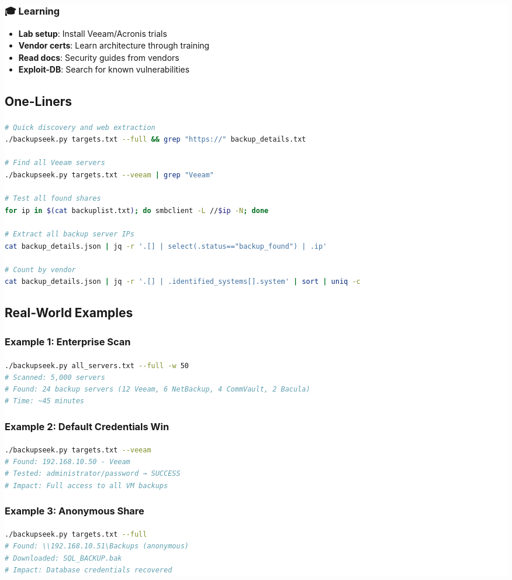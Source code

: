 ### 🎓 Learning
- **Lab setup**: Install Veeam/Acronis trials
- **Vendor certs**: Learn architecture through training
- **Read docs**: Security guides from vendors
- **Exploit-DB**: Search for known vulnerabilities

## One-Liners

```bash
# Quick discovery and web extraction
./backupseek.py targets.txt --full && grep "https://" backup_details.txt

# Find all Veeam servers
./backupseek.py targets.txt --veeam | grep "Veeam"

# Test all found shares
for ip in $(cat backuplist.txt); do smbclient -L //$ip -N; done

# Extract all backup server IPs
cat backup_details.json | jq -r '.[] | select(.status=="backup_found") | .ip'

# Count by vendor
cat backup_details.json | jq -r '.[] | .identified_systems[].system' | sort | uniq -c
```

## Real-World Examples

### Example 1: Enterprise Scan
```bash
./backupseek.py all_servers.txt --full -w 50
# Scanned: 5,000 servers
# Found: 24 backup servers (12 Veeam, 6 NetBackup, 4 CommVault, 2 Bacula)
# Time: ~45 minutes
```

### Example 2: Default Credentials Win
```bash
./backupseek.py targets.txt --veeam
# Found: 192.168.10.50 - Veeam
# Tested: administrator/password → SUCCESS
# Impact: Full access to all VM backups
```

### Example 3: Anonymous Share
```bash
./backupseek.py targets.txt --full
# Found: \\192.168.10.51\Backups (anonymous)
# Downloaded: SQL_BACKUP.bak
# Impact: Database credentials recovered
```
